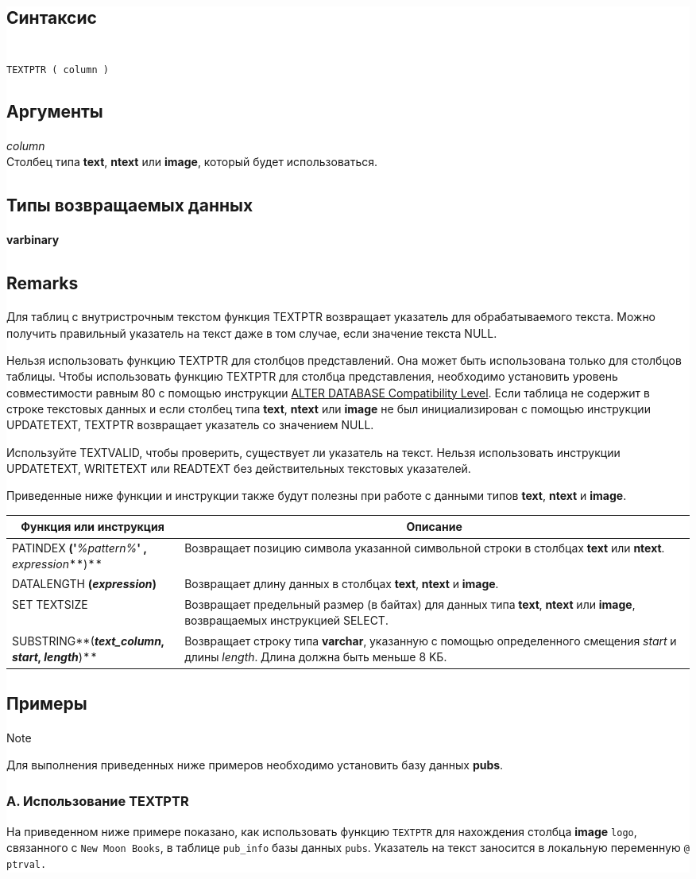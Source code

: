 ## <a name="syntax"></a>Синтаксис  
  
```  
  
TEXTPTR ( column )  
```  
  
## <a name="arguments"></a>Аргументы  
 *column*  
 Столбец типа **text**, **ntext** или **image**, который будет использоваться.  
  
## <a name="return-types"></a>Типы возвращаемых данных  
 **varbinary**  
  
## <a name="remarks"></a>Remarks  
 Для таблиц с внутристрочным текстом функция TEXTPTR возвращает указатель для обрабатываемого текста. Можно получить правильный указатель на текст даже в том случае, если значение текста NULL.  
  
 Нельзя использовать функцию TEXTPTR для столбцов представлений. Она может быть использована только для столбцов таблицы. Чтобы использовать функцию TEXTPTR для столбца представления, необходимо установить уровень совместимости равным 80 с помощью инструкции [ALTER DATABASE Compatibility Level](../../t-sql/statements/alter-database-transact-sql-compatibility-level.md). Если таблица не содержит в строке текстовых данных и если столбец типа **text**, **ntext** или **image** не был инициализирован с помощью инструкции UPDATETEXT, TEXTPTR возвращает указатель со значением NULL.  
  
 Используйте TEXTVALID, чтобы проверить, существует ли указатель на текст. Нельзя использовать инструкции UPDATETEXT, WRITETEXT или READTEXT без действительных текстовых указателей.  
  
 Приведенные ниже функции и инструкции также будут полезны при работе с данными типов **text**, **ntext** и **image**.  
  
|Функция или инструкция|Описание|  
|---------------------------|-----------------|  
|PATINDEX **('***%pattern%***' ,** *expression***)**|Возвращает позицию символа указанной символьной строки в столбцах **text** или **ntext**.|  
|DATALENGTH **(***expression***)**|Возвращает длину данных в столбцах **text**, **ntext** и **image**.|  
|SET TEXTSIZE|Возвращает предельный размер (в байтах) для данных типа **text**, **ntext** или **image**, возвращаемых инструкцией SELECT.|  
|SUBSTRING**(***text_column*, *start*, *length***)**|Возвращает строку типа **varchar**, указанную с помощью определенного смещения *start* и длины *length*. Длина должна быть меньше 8 KБ.|  
  
## <a name="examples"></a>Примеры  
  
> [!NOTE]  
>  Для выполнения приведенных ниже примеров необходимо установить базу данных **pubs**.  
  
### <a name="a-using-textptr"></a>A. Использование TEXTPTR  
 На приведенном ниже примере показано, как использовать функцию `TEXTPTR` для нахождения столбца **image** `logo`, связанного с `New Moon Books`, в таблице `pub_info` базы данных `pubs`. Указатель на текст заносится в локальную переменную `@ptrval.`  
  